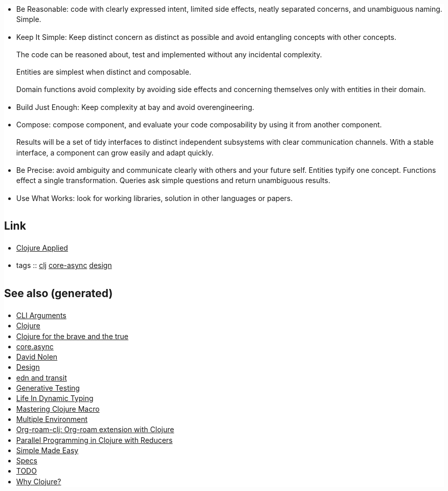   - Be Reasonable: code with clearly expressed intent, limited side
    effects, neatly separated concerns, and unambiguous naming. Simple.

  - Keep It Simple: Keep distinct concern as distinct as possible and
    avoid entangling concepts with other concepts.
    
    The code can be reasoned about, test and implemented without any
    incidental complexity.
    
    Entities are simplest when distinct and composable.
    
    Domain functions avoid complexity by avoiding side effects and
    concerning themselves only with entities in their domain.

  - Build Just Enough: Keep complexity at bay and avoid overengineering.

  - Compose: compose component, and evaluate your code composability by
    using it from another component.
    
    Results will be a set of tidy interfaces to distinct independent
    subsystems with clear communication channels. With a stable
    interface, a component can grow easily and adapt quickly.

  - Be Precise: avoid ambiguity and communicate clearly with others and
    your future self. Entities typify one concept. Functions effect a
    single transformation. Queries ask simple questions and return
    unambiguous results.

  - Use What Works: look for working libraries, solution in other
    languages or papers.

## Link

  - [Clojure
    Applied](https://pragprog.com/book/vmclojeco/clojure-applied)

  - tags :: [clj](./../decks/clojure.md)
    [core-async](./20200430155819-core_async.md)
    [design](./20200430190921-design.md)

## See also (generated)

  - [CLI Arguments](./20200430154352-cli_arguments.md)
  - [Clojure](./../decks/clojure.md)
  - [Clojure for the brave and the
    true](./20200430160432-clojure_for_the_brave_and_the_true.md)
  - [core.async](./20200430155819-core_async.md)
  - [David Nolen](./20200430141609-david_nolen.md)
  - [Design](./20200430190921-design.md)
  - [edn and transit](./20200504212017-edn_and_transit.md)
  - [Generative Testing](./20200516171955-generative_testing.md)
  - [Life In Dynamic Typing](./20200430141226-life_in_dynamic_typing.md)
  - [Mastering Clojure
    Macro](./20200430155438-mastering_clojure_macro.md)
  - [Multiple Environment](./20200430154528-multiple_environment.md)
  - [Org-roam-clj: Org-roam extension with
    Clojure](./20200503222619-org_roam_clj.md)
  - [Parallel Programming in Clojure with
    Reducers](./20200505112138-clojure_reducers.md)
  - [Simple Made Easy](./20200502122138-simple_made_easy.md)
  - [Specs](./20200430235013-specs.md)
  - [TODO](./../todo.md)
  - [Why Clojure?](./20200504204808-why_clojure.md)
